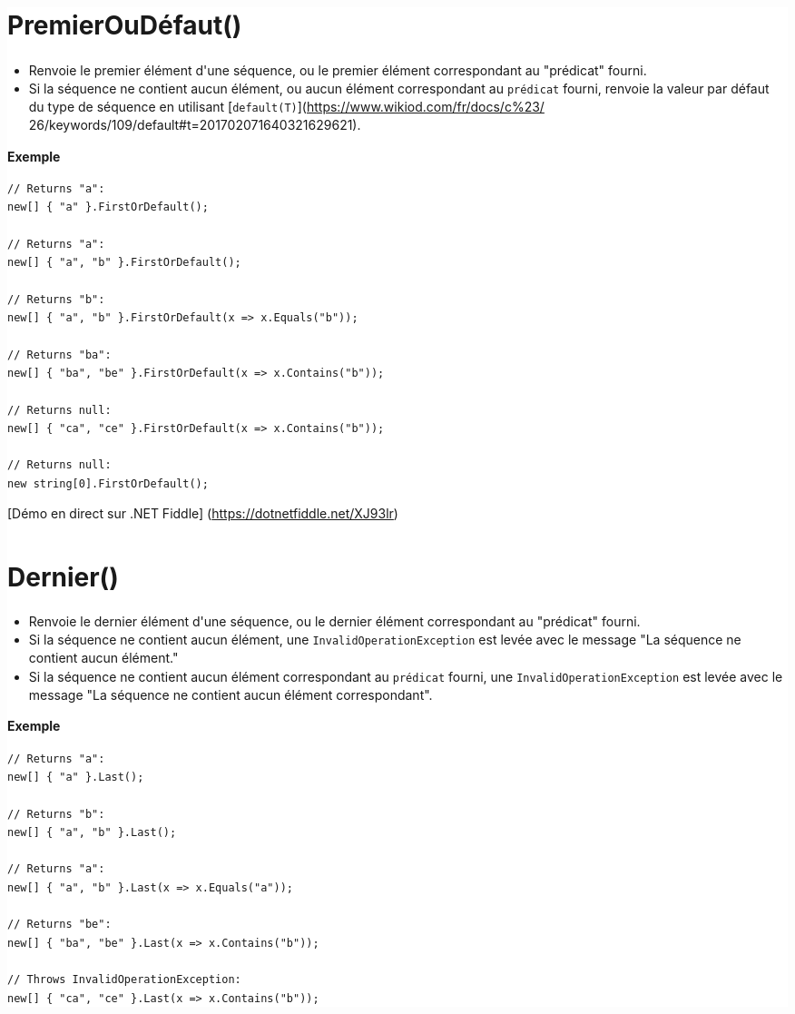 # PremierOuDéfaut()

* Renvoie le premier élément d'une séquence, ou le premier élément correspondant au "prédicat" fourni.
* Si la séquence ne contient aucun élément, ou aucun élément correspondant au `prédicat` fourni, renvoie la valeur par défaut du type de séquence en utilisant [`default(T)`](https://www.wikiod.com/fr/docs/c%23/ 26/keywords/109/default#t=201702071640321629621).

**Exemple**

    // Returns "a":
    new[] { "a" }.FirstOrDefault();
    
    // Returns "a":
    new[] { "a", "b" }.FirstOrDefault();
    
    // Returns "b":
    new[] { "a", "b" }.FirstOrDefault(x => x.Equals("b"));
    
    // Returns "ba":
    new[] { "ba", "be" }.FirstOrDefault(x => x.Contains("b"));
    
    // Returns null:
    new[] { "ca", "ce" }.FirstOrDefault(x => x.Contains("b"));
    
    // Returns null:
    new string[0].FirstOrDefault();

[Démo en direct sur .NET Fiddle] (https://dotnetfiddle.net/XJ93lr)


# Dernier()

* Renvoie le dernier élément d'une séquence, ou le dernier élément correspondant au "prédicat" fourni.
* Si la séquence ne contient aucun élément, une `InvalidOperationException` est levée avec le message "La séquence ne contient aucun élément."
* Si la séquence ne contient aucun élément correspondant au `prédicat` fourni, une `InvalidOperationException` est levée avec le message "La séquence ne contient aucun élément correspondant".

**Exemple**

    // Returns "a":
    new[] { "a" }.Last();
    
    // Returns "b":
    new[] { "a", "b" }.Last();
    
    // Returns "a":
    new[] { "a", "b" }.Last(x => x.Equals("a"));
    
    // Returns "be":
    new[] { "ba", "be" }.Last(x => x.Contains("b"));
    
    // Throws InvalidOperationException:
    new[] { "ca", "ce" }.Last(x => x.Contains("b"));
